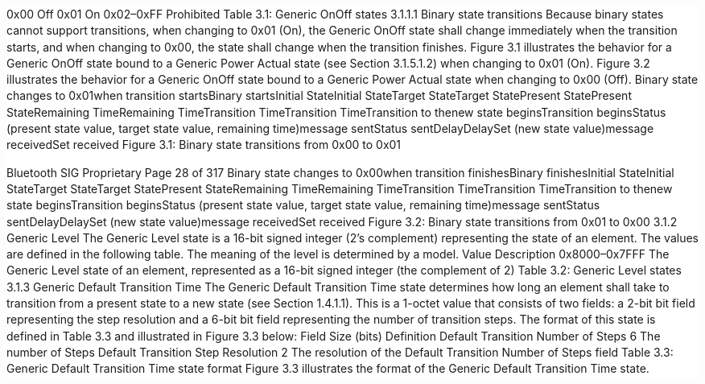 0x00
Off
0x01
On
0x02–0xFF
Prohibited
Table 3.1: Generic OnOff states
3.1.1.1 Binary state transitions
Because binary states cannot support transitions, when changing to 0x01 (On), the Generic OnOff state shall change immediately when the transition starts, and when changing to 0x00, the state shall change when the transition finishes.
Figure 3.1 illustrates the behavior for a Generic OnOff state bound to a Generic Power Actual state (see Section 3.1.5.1.2) when changing to 0x01 (On). Figure 3.2 illustrates the behavior for a Generic OnOff state bound to a Generic Power Actual state when changing to 0x00 (Off).
Binary state changes to 0x01when transition startsBinary startsInitial StateInitial StateTarget StateTarget StatePresent StatePresent StateRemaining TimeRemaining TimeTransition TimeTransition TimeTransition to thenew state beginsTransition beginsStatus (present state value, target state value, remaining time)message sentStatus sentDelayDelaySet (new state value)message receivedSet received
Figure 3.1: Binary state transitions from 0x00 to 0x01

Bluetooth SIG Proprietary Page 28 of 317
Binary state changes to 0x00when transition finishesBinary finishesInitial StateInitial StateTarget StateTarget StatePresent StateRemaining TimeRemaining TimeTransition TimeTransition TimeTransition to thenew state beginsTransition beginsStatus (present state value, target state value, remaining time)message sentStatus sentDelayDelaySet (new state value)message receivedSet received
Figure 3.2: Binary state transitions from 0x01 to 0x00
3.1.2 Generic Level
The Generic Level state is a 16-bit signed integer (2’s complement) representing the state of an element. The values are defined in the following table. The meaning of the level is determined by a model.
Value
Description
0x8000–0x7FFF
The Generic Level state of an element, represented as a 16-bit signed integer (the complement of 2)
Table 3.2: Generic Level states
3.1.3 Generic Default Transition Time
The Generic Default Transition Time state determines how long an element shall take to transition from a present state to a new state (see Section 1.4.1.1). This is a 1-octet value that consists of two fields: a 2-bit bit field representing the step resolution and a 6-bit bit field representing the number of transition steps. The format of this state is defined in Table 3.3 and illustrated in Figure 3.3 below:
Field
Size (bits)
Definition
Default Transition Number of Steps
6
The number of Steps
Default Transition Step Resolution
2
The resolution of the Default Transition Number of Steps field
Table 3.3: Generic Default Transition Time state format
Figure 3.3 illustrates the format of the Generic Default Transition Time state.
